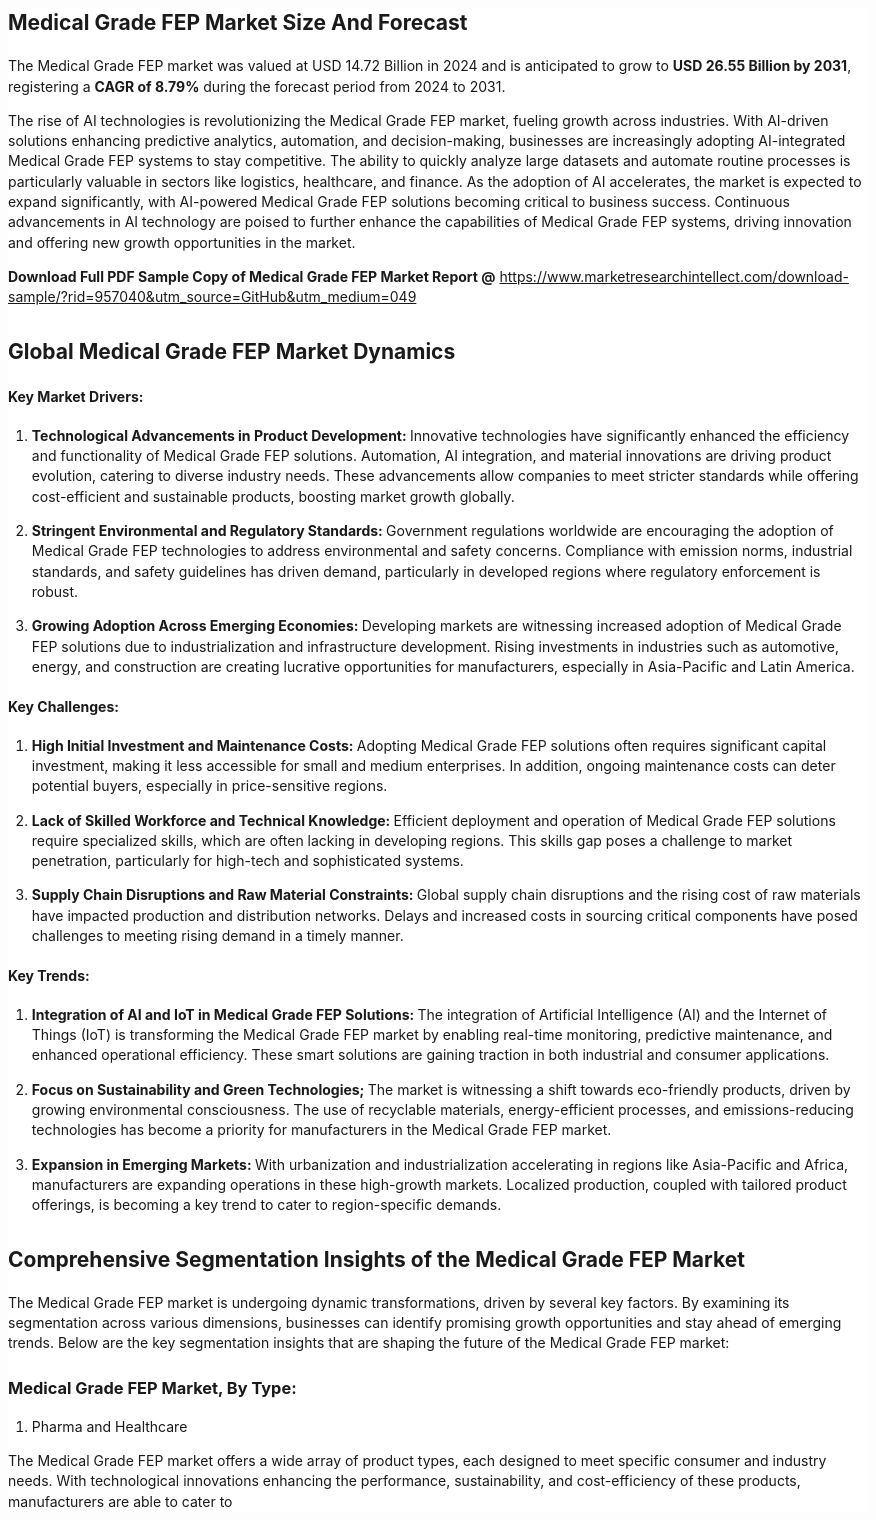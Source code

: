 <h2>Medical Grade FEP Market Size And Forecast</h2><p>The Medical Grade FEP market was valued at USD 14.72 Billion in 2024 and is anticipated to grow to <strong>USD 26.55 Billion by 2031</strong>, registering a <strong>CAGR of 8.79%</strong> during the forecast period from 2024 to 2031.</p><p>The rise of AI technologies is revolutionizing the Medical Grade FEP market, fueling growth across industries. With AI-driven solutions enhancing predictive analytics, automation, and decision-making, businesses are increasingly adopting AI-integrated Medical Grade FEP systems to stay competitive. The ability to quickly analyze large datasets and automate routine processes is particularly valuable in sectors like logistics, healthcare, and finance. As the adoption of AI accelerates, the market is expected to expand significantly, with AI-powered Medical Grade FEP solutions becoming critical to business success. Continuous advancements in AI technology are poised to further enhance the capabilities of Medical Grade FEP systems, driving innovation and offering new growth opportunities in the market.</p><p><strong>Download Full PDF Sample Copy of Medical Grade FEP Market Report @</strong>&nbsp;<a href="https://www.marketresearchintellect.com/download-sample/?rid=957040&amp;utm_source=GitHub&amp;utm_medium=049">https://www.marketresearchintellect.com/download-sample/?rid=957040&amp;utm_source=GitHub&amp;utm_medium=049</a></p><h2>Global Medical Grade FEP Market Dynamics</h2><h4><strong>Key Market Drivers:</strong></h4><ol><li><p><strong>Technological Advancements in Product Development:&nbsp;</strong>Innovative technologies have significantly enhanced the efficiency and functionality of Medical Grade FEP solutions. Automation, AI integration, and material innovations are driving product evolution, catering to diverse industry needs. These advancements allow companies to meet stricter standards while offering cost-efficient and sustainable products, boosting market growth globally.</p></li><li><p><strong>Stringent Environmental and Regulatory Standards:&nbsp;</strong>Government regulations worldwide are encouraging the adoption of Medical Grade FEP technologies to address environmental and safety concerns. Compliance with emission norms, industrial standards, and safety guidelines has driven demand, particularly in developed regions where regulatory enforcement is robust.</p></li><li><p><strong>Growing Adoption Across Emerging Economies:&nbsp;</strong>Developing markets are witnessing increased adoption of Medical Grade FEP solutions due to industrialization and infrastructure development. Rising investments in industries such as automotive, energy, and construction are creating lucrative opportunities for manufacturers, especially in Asia-Pacific and Latin America.</p></li></ol><h4><strong>Key Challenges:</strong></h4><ol><li><p><strong>High Initial Investment and Maintenance Costs:&nbsp;</strong>Adopting Medical Grade FEP solutions often requires significant capital investment, making it less accessible for small and medium enterprises. In addition, ongoing maintenance costs can deter potential buyers, especially in price-sensitive regions.</p></li><li><p><strong>Lack of Skilled Workforce and Technical Knowledge:&nbsp;</strong>Efficient deployment and operation of Medical Grade FEP solutions require specialized skills, which are often lacking in developing regions. This skills gap poses a challenge to market penetration, particularly for high-tech and sophisticated systems.</p></li><li><p><strong>Supply Chain Disruptions and Raw Material Constraints:&nbsp;</strong>Global supply chain disruptions and the rising cost of raw materials have impacted production and distribution networks. Delays and increased costs in sourcing critical components have posed challenges to meeting rising demand in a timely manner.</p></li></ol><h4><strong>Key Trends:</strong></h4><ol><li><p><strong>Integration of AI and IoT in Medical Grade FEP Solutions:&nbsp;</strong>The integration of Artificial Intelligence (AI) and the Internet of Things (IoT) is transforming the Medical Grade FEP market by enabling real-time monitoring, predictive maintenance, and enhanced operational efficiency. These smart solutions are gaining traction in both industrial and consumer applications.</p></li><li><p><strong>Focus on Sustainability and Green Technologies;&nbsp;</strong>The market is witnessing a shift towards eco-friendly products, driven by growing environmental consciousness. The use of recyclable materials, energy-efficient processes, and emissions-reducing technologies has become a priority for manufacturers in the Medical Grade FEP market.</p></li><li><p><strong>Expansion in Emerging Markets:&nbsp;</strong>With urbanization and industrialization accelerating in regions like Asia-Pacific and Africa, manufacturers are expanding operations in these high-growth markets. Localized production, coupled with tailored product offerings, is becoming a key trend to cater to region-specific demands.</p></li></ol><div class="article-main__content" data-test-id="publishing-text-block"><h2>Comprehensive Segmentation Insights of the Medical Grade FEP Market</h2><p>The Medical Grade FEP market is undergoing dynamic transformations, driven by several key factors. By examining its segmentation across various dimensions, businesses can identify promising growth opportunities and stay ahead of emerging trends. Below are the key segmentation insights that are shaping the future of the Medical Grade FEP market:</p><h3><strong>Medical Grade FEP Market, By Type:<br /></strong></h3><ol><li>Pharma and Healthcare</li></ol><p>The Medical Grade FEP market offers a wide array of product types, each designed to meet specific consumer and industry needs. With technological innovations enhancing the performance, sustainability, and cost-efficiency of these products, manufacturers are able to cater to